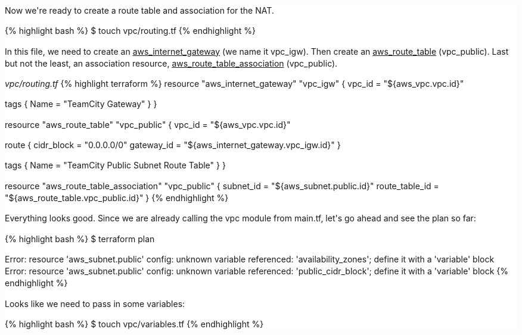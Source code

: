 Now we're ready to create a route table and association for the NAT.

{% highlight bash %}
$ touch vpc/routing.tf
{% endhighlight %}

In this file, we need to create an [aws_internet_gateway](https://www.terraform.io/docs/providers/aws/d/internet_gateway.html) (we name it vpc_igw). Then create an [aws_route_table](https://www.terraform.io/docs/providers/aws/d/route_table.html) (vpc_public). Last but not the least, an association resource, [aws_route_table_association](https://www.terraform.io/docs/providers/aws/r/route_table_association.html) (vpc_public).

_vpc/routing.tf_
{% highlight terraform %}
resource "aws_internet_gateway" "vpc_igw" {
  vpc_id = "${aws_vpc.vpc.id}"

  tags {
    Name = "TeamCity Gateway"
  }
}

resource "aws_route_table" "vpc_public" {
  vpc_id = "${aws_vpc.vpc.id}"

  route {
    cidr_block = "0.0.0.0/0"
    gateway_id = "${aws_internet_gateway.vpc_igw.id}"
  }

  tags {
    Name = "TeamCity Public Subnet Route Table"
  }
}

resource "aws_route_table_association" "vpc_public" {
  subnet_id      = "${aws_subnet.public.id}"
  route_table_id = "${aws_route_table.vpc_public.id}"
}
{% endhighlight %}

Everything looks good. Since we are already calling the vpc module from main.tf, let's go ahead and see the plan so far:

{% highlight bash %}
$ terraform plan

Error: resource 'aws_subnet.public' config: unknown variable referenced: 'availability_zones'; define it with a 'variable' block
Error: resource 'aws_subnet.public' config: unknown variable referenced: 'public_cidr_block'; define it with a 'variable' block
{% endhighlight %}

Looks like we need to pass in some variables:

{% highlight bash %}
$ touch vpc/variables.tf
{% endhighlight %}

